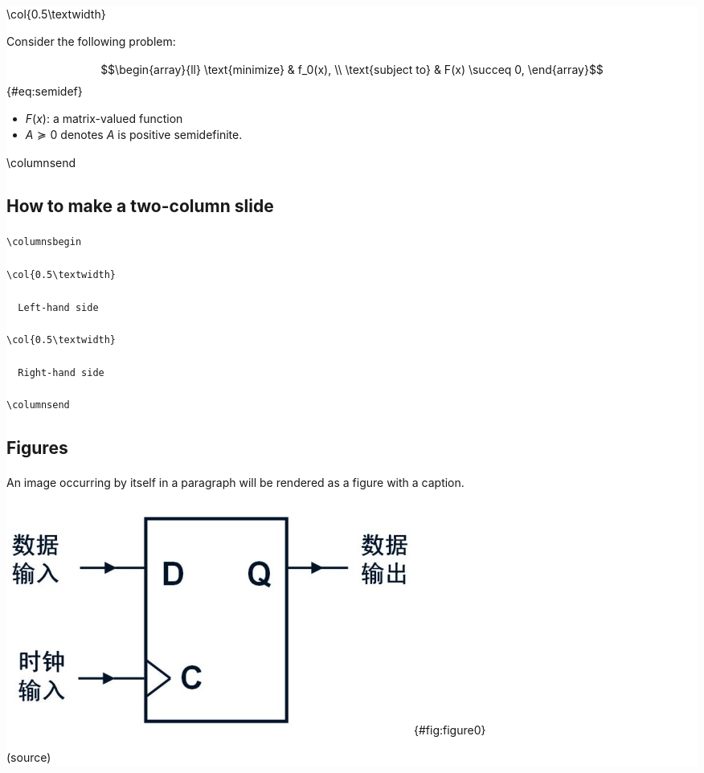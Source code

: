 \col{0.5\textwidth}

Consider the following problem:

$$\begin{array}{ll}
  \text{minimize}    & f_0(x), \\
  \text{subject to}  & F(x) \succeq 0,
\end{array}$$ {#eq:semidef}

-   $F(x)$: a matrix-valued function
-   $A \succeq 0$ denotes $A$ is positive semidefinite.

\columnsend


## How to make a two-column slide

```markdown
\columnsbegin

\col{0.5\textwidth}

  Left-hand side

\col{0.5\textwidth}

  Right-hand side

\columnsend
```

## Figures

An image occurring by itself in a paragraph will be rendered as a figure
with a caption.

![This is the caption](media/image2.jpeg){#fig:figure0}

(source)
